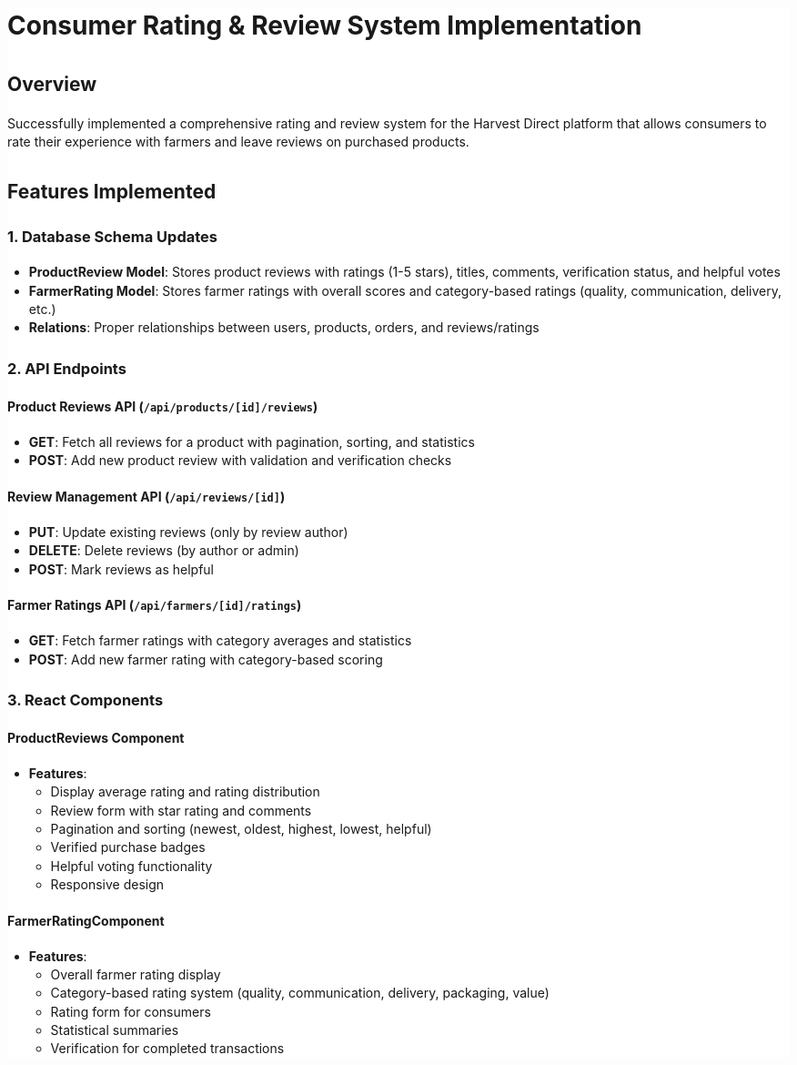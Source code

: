 # Consumer Rating & Review System Implementation

## Overview
Successfully implemented a comprehensive rating and review system for the Harvest Direct platform that allows consumers to rate their experience with farmers and leave reviews on purchased products.

## Features Implemented

### 1. Database Schema Updates
- **ProductReview Model**: Stores product reviews with ratings (1-5 stars), titles, comments, verification status, and helpful votes
- **FarmerRating Model**: Stores farmer ratings with overall scores and category-based ratings (quality, communication, delivery, etc.)
- **Relations**: Proper relationships between users, products, orders, and reviews/ratings

### 2. API Endpoints

#### Product Reviews API (`/api/products/[id]/reviews`)
- **GET**: Fetch all reviews for a product with pagination, sorting, and statistics
- **POST**: Add new product review with validation and verification checks

#### Review Management API (`/api/reviews/[id]`)
- **PUT**: Update existing reviews (only by review author)
- **DELETE**: Delete reviews (by author or admin)
- **POST**: Mark reviews as helpful

#### Farmer Ratings API (`/api/farmers/[id]/ratings`)
- **GET**: Fetch farmer ratings with category averages and statistics
- **POST**: Add new farmer rating with category-based scoring

### 3. React Components

#### ProductReviews Component
- **Features**:
  - Display average rating and rating distribution
  - Review form with star rating and comments
  - Pagination and sorting (newest, oldest, highest, lowest, helpful)
  - Verified purchase badges
  - Helpful voting functionality
  - Responsive design

#### FarmerRatingComponent
- **Features**:
  - Overall farmer rating display
  - Category-based rating system (quality, communication, delivery, packaging, value)
  - Rating form for consumers
  - Statistical summaries
  - Verification for completed transactions
